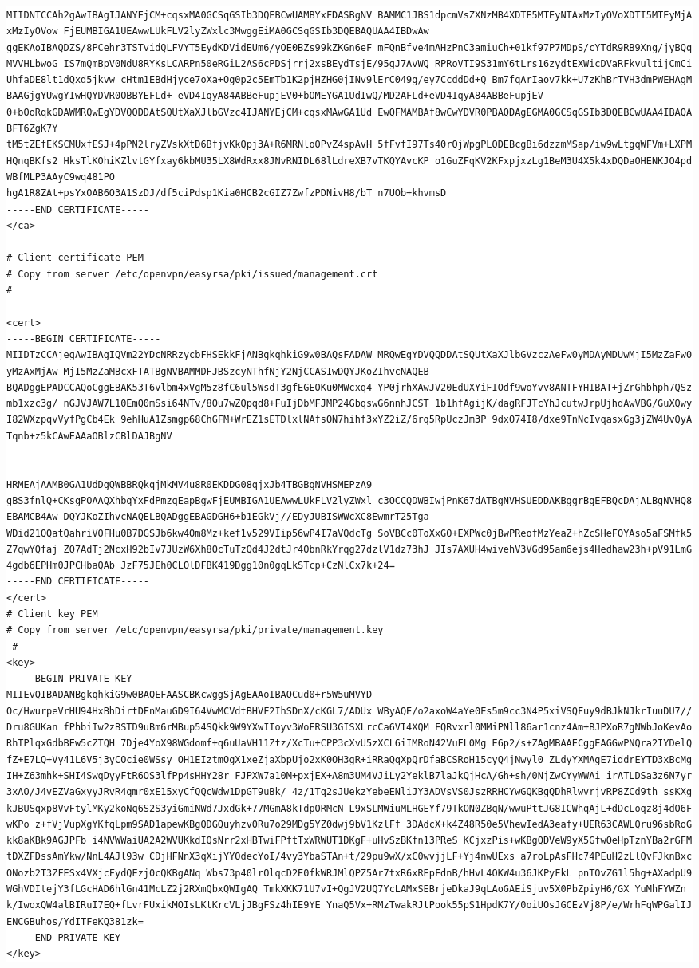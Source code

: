 ```
MIIDNTCCAh2gAwIBAgIJANYEjCM+cqsxMA0GCSqGSIb3DQEBCwUAMBYxFDASBgNV BAMMC1JBS1dpcmVsZXNzMB4XDTE5MTEyNTAxMzIyOVoXDTI5MTEyMjAxMzIyOVow FjEUMBIGA1UEAwwLUkFLV2lyZWxlc3MwggEiMA0GCSqGSIb3DQEBAQUAA4IBDwAw
ggEKAoIBAQDZS/8PCehr3TSTvidQLFVYT5EydKDVidEUm6/yOE0BZs99kZKGn6eF mFQnBfve4mAHzPnC3amiuCh+01kf97P7MDpS/cYTdR9RB9Xng/jyBQqMVVHLbwoG IS7mQmBpV0NdU8RYKsLCARPn50eRGiL2AS6cPDSjrrj2xsBEydTsjE/95gJ7AvWQ RPRoVTI9S31mY6tLrs16zydtEXWicDVaRFkvultijCmCiUhfaDE8lt1dQxd5jkvw cHtm1EBdHjyce7oXa+Og0p2c5EmTb1K2pjHZHG0jINv9lErC049g/ey7CcddDd+Q Bm7fqArIaov7kk+U7zKhBrTVH3dmPWEHAgMBAAGjgYUwgYIwHQYDVR0OBBYEFLd+ eVD4IqyA84ABBeFupjEV0+bOMEYGA1UdIwQ/MD2AFLd+eVD4IqyA84ABBeFupjEV
0+bOoRqkGDAWMRQwEgYDVQQDDAtSQUtXaXJlbGVzc4IJANYEjCM+cqsxMAwGA1Ud EwQFMAMBAf8wCwYDVR0PBAQDAgEGMA0GCSqGSIb3DQEBCwUAA4IBAQABFT6ZgK7Y
tM5tZEfEKSCMUxfESJ+4pPN2lryZVskXtD6BfjvKkQpj3A+R6MRNloOPvZ4spAvH 5fFvfI97Ts40rQjWpgPLQDEBcgBi6dzzmMSap/iw9wLtgqWFVm+LXPMHQnqBKfs2 HksTlKOhiKZlvtGYfxay6kbMU35LX8WdRxx8JNvRNIDL68lLdreXB7vTKQYAvcKP o1GuZFqKV2KFxpjxzLg1BeM3U4X5k4xDQDaOHENKJO4pdWBfMLP3AAyC9wq481PO
hgA1R8ZAt+psYxOAB6O3A1SzDJ/df5ciPdsp1Kia0HCB2cGIZ7ZwfzPDNivH8/bT n7UOb+khvmsD
-----END CERTIFICATE-----
</ca>

# Client certificate PEM
# Copy from server /etc/openvpn/easyrsa/pki/issued/management.crt
#

<cert>
-----BEGIN CERTIFICATE-----
MIIDTzCCAjegAwIBAgIQVm22YDcNRRzycbFHSEkkFjANBgkqhkiG9w0BAQsFADAW MRQwEgYDVQQDDAtSQUtXaXJlbGVzczAeFw0yMDAyMDUwMjI5MzZaFw0yMzAxMjAw MjI5MzZaMBcxFTATBgNVBAMMDFJBSzcyNThfNjY2NjCCASIwDQYJKoZIhvcNAQEB
BQADggEPADCCAQoCggEBAK53T6vlbm4xVgM5z8fC6ul5WsdT3gfEGEOKu0MWcxq4 YP0jrhXAwJV20EdUXYiFIOdf9woYvv8ANTFYHIBAT+jZrGhbhph7QSzmb1xzc3g/ nGJVJAW7L10EmQ0mSsi64NTv/8Ou7wZQpqd8+FuIjDbMFJMP24GbqswG6nnhJCST 1b1hfAgijK/dagRFJTcYhJcutwJrpUjhdAwVBG/GuXQwyI82WXzpqvVyfPgCb4Ek 9ehHuA1Zsmgp68ChGFM+WrEZ1sETDlxlNAfsON7hihf3xYZ2iZ/6rq5RpUczJm3P 9dxO74I8/dxe9TnNcIvqasxGg3jZW4UvQyATqnb+z5kCAwEAAaOBlzCBlDAJBgNV


HRMEAjAAMB0GA1UdDgQWBBRQkqjMkMV4u8R0EKDDG08qjxJb4TBGBgNVHSMEPzA9
gBS3fnlQ+CKsgPOAAQXhbqYxFdPmzqEapBgwFjEUMBIGA1UEAwwLUkFLV2lyZWxl c3OCCQDWBIwjPnK67dATBgNVHSUEDDAKBggrBgEFBQcDAjALBgNVHQ8EBAMCB4Aw DQYJKoZIhvcNAQELBQADggEBAGDGH6+b1EGkVj//EDyJUBISWWcXC8EwmrT25Tga
WDid21QQatQahriVOFHu0B7DGSJb6kw4Om8Mz+kef1v529VIip56wP4I7aVQdcTg SoVBCc0ToXxGO+EXPWc0jBwPReofMzYeaZ+hZcSHeFOYAso5aFSMfk5Z7qwYQfaj ZQ7AdTj2NcxH92bIv7JUzW6Xh8OcTuTzQd4J2dtJr4ObnRkYrqg27dzlV1dz73hJ JIs7AXUH4wivehV3VGd95am6ejs4Hedhaw23h+pV91LmG4gdb6EPHm0JPCHbaQAb JzF75JEh0CLOlDFBK419Dgg10n0gqLkSTcp+CzNlCx7k+24=
-----END CERTIFICATE-----
</cert>
# Client key PEM
# Copy from server /etc/openvpn/easyrsa/pki/private/management.key
 #
<key>
-----BEGIN PRIVATE KEY-----
MIIEvQIBADANBgkqhkiG9w0BAQEFAASCBKcwggSjAgEAAoIBAQCud0+r5W5uMVYD
Oc/HwurpeVrHU94HxBhDirtDFnMauGD9I64VwMCVdtBHVF2IhSDnX/cKGL7/ADUx WByAQE/o2axoW4aYe0Es5m9cc3N4P5xiVSQFuy9dBJkNJkrIuuDU7//Dru8GUKan fPhbiIw2zBSTD9uBm6rMBup54SQkk9W9YXwIIoyv3WoERSU3GISXLrcCa6VI4XQM FQRvxrl0MMiPNll86ar1cnz4Am+BJPXoR7gNWbJoKevAoRhTPlqxGdbBEw5cZTQH 7Dje4YoX98WGdomf+q6uUaVH11Ztz/XcTu+CPP3cXvU5zXCL6iIMRoN42VuFL0Mg E6p2/s+ZAgMBAAECggEAGGwPNQra2IYDelQfZ+E7LQ+Vy41L6V5j3yCOcie0WSsy OH1EIztmOgX1xeZjaXbpUjo2xK0OH3gR+iRRaQqXpQrDfaBCSRoH15cyQ4jNwyl0 ZLdyYXMAgE7iddrEYTD3xBcMgIH+Z63mhk+SHI4SwqDyyFtR6OS3lfPp4sHHY28r FJPXW7a10M+pxjEX+A8m3UM4VJiLy2YeklB7laJkQjHcA/Gh+sh/0NjZwCYyWWAi irATLDSa3z6N7yr3xAO/J4vEZVaGxyyJRvR4qmr0xE15xyCfQQcWdw1DpGT9uBk/ 4z/1Tq2sJUekzYebeENliJY3ADVsVS0JszRRHCYwGQKBgQDhRlwvrjvRP8ZCd9th ssKXgkJBUSqxp8VvFtylMKy2koNq6S2S3yiGmiNWd7JxdGk+77MGmA8kTdpORMcN L9xSLMWiuMLHGEYf79TkON0ZBqN/wwuPttJG8ICWhqAjL+dDcLoqz8j4dO6FwKPo z+fVjVupXgYKfqLpm9SAD1apewKBgQDGQuyhzv0Ru7o29MDg5YZ0dwj9bV1KzlFf 3DAdcX+k4Z48R50e5VhewIedA3eafy+UER63CAWLQru96sbRoGkk8aKBk9AGJPFb i4NVWWaiUA2A2WVUKkdIQsNrr2xHBTwiFPftTxWRWUT1DKgF+uHvSzBKfn13PReS KCjxzPis+wKBgQDVeW9yX5GfwOeHpTznYBa2rGFMtDXZFDssAmYkw/NnL4AJl93w CDjHFNnX3qXijYYOdecYoI/4vy3YbaSTAn+t/29pu9wX/xC0wvjjLF+Yj4nwUExs a7roLpAsFHc74PEuH2zLlQvFJknBxcONozb2T3ZFESx4VXjcFydQEzj0cQKBgANq Wbs73p40lrOlqcD2E0fkWRJMlQPZ5Ar7txR6xREpFdnB/hHvL4OKW4u36JKPyFkL pnTOvZG1l5hg+AXadpU9WGhVDItejY3fLGcHAD6hlGn41McLZ2j2RXmQbxQWIgAQ TmkXKK71U7vI+QgJV2UQ7YcLAMxSEBrjeDkaJ9qLAoGAEiSjuv5X0PbZpiyH6/GX YuMhFYWZnk/IwoxQW4alBIRuI7EQ+fLvrFUxikMOIsLKtKrcVLjJBgFSz4hIE9YE YnaQ5Vx+RMzTwakRJtPook55pS1HpdK7Y/0oiUOsJGCEzVj8P/e/WrhFqWPGalIJ ENCGBuhos/YdITFeKQ381zk=
-----END PRIVATE KEY-----
</key>
```